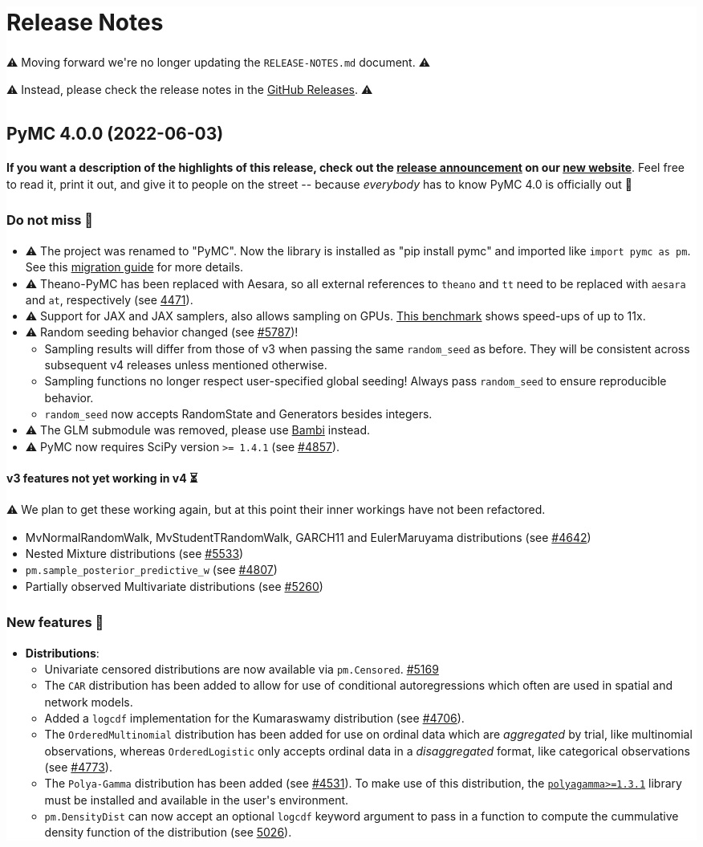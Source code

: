 # Release Notes

:warning: Moving forward we're no longer updating the `RELEASE-NOTES.md` document. :warning:

:warning: Instead, please check the release notes in the [GitHub Releases](https://github.com/pymc-devs/pymc/releases). :warning:

## PyMC 4.0.0 (2022-06-03)

**If you want a description of the highlights of this release, check out the [release announcement](https://www.pymc.io/blog/v4_announcement.html) on our [new website](https://www.pymc.io)**.
Feel free to read it, print it out, and give it to people on the street -- because _everybody_ has to know PyMC 4.0 is officially out 🍾

### Do not miss 🚨

  - ⚠️ The project was renamed to "PyMC". Now the library is installed as "pip install pymc" and imported like `import pymc as pm`. See this [migration guide](https://www.pymc-labs.io/blog-posts/the-quickest-migration-guide-ever-from-pymc3-to-pymc-v40/) for more details.
  - ⚠️ Theano-PyMC has been replaced with Aesara, so all external references to `theano` and `tt` need to be replaced with `aesara` and `at`, respectively (see [4471](https://github.com/pymc-devs/pymc/pull/4471)).
  - ⚠️ Support for JAX and JAX samplers, also allows sampling on GPUs. [This benchmark](https://www.pymc-labs.io/blog-posts/pymc-stan-benchmark/) shows speed-ups of up to 11x.
  - ⚠️ Random seeding behavior changed (see [#5787](https://github.com/pymc-devs/pymc/pull/5787))!
    - Sampling results will differ from those of v3 when passing the same `random_seed` as before. They will be consistent across subsequent v4 releases unless mentioned otherwise.
    - Sampling functions no longer respect user-specified global seeding! Always pass `random_seed` to ensure reproducible behavior.
    - `random_seed` now accepts RandomState and Generators besides integers.
  - ⚠️ The GLM submodule was removed, please use [Bambi](https://bambinos.github.io/bambi/) instead.
  - ⚠️ PyMC now requires SciPy version `>= 1.4.1` (see [#4857](https://github.com/pymc-devs/pymc/pull/4857)).

#### v3 features not yet working in v4 ⏳

⚠️  We plan to get these working again, but at this point their inner workings have not been refactored.
  - MvNormalRandomWalk, MvStudentTRandomWalk, GARCH11 and EulerMaruyama distributions (see [#4642](https://github.com/pymc-devs/pymc/issues/4642))
  - Nested Mixture distributions (see [#5533](https://github.com/pymc-devs/pymc/issues/5533))
  - `pm.sample_posterior_predictive_w` (see [#4807](https://github.com/pymc-devs/pymc/issues/4807))
  - Partially observed Multivariate distributions (see [#5260](https://github.com/pymc-devs/pymc/issues/5260))

### New features 🥳

- **Distributions**:
  - Univariate censored distributions are now available via `pm.Censored`. [#5169](https://github.com/pymc-devs/pymc/pull/5169)
  - The `CAR` distribution has been added to allow for use of conditional autoregressions which often are used in spatial and network models.
  - Added a `logcdf` implementation for the Kumaraswamy distribution (see [#4706](https://github.com/pymc-devs/pymc/pull/4706)).
  - The `OrderedMultinomial` distribution has been added for use on ordinal data which are _aggregated_ by trial, like multinomial observations, whereas `OrderedLogistic` only accepts ordinal data in a _disaggregated_ format, like categorical observations (see [#4773](https://github.com/pymc-devs/pymc/pull/4773)).
  - The `Polya-Gamma` distribution has been added (see [#4531](https://github.com/pymc-devs/pymc/pull/4531)). To make use of this distribution, the [`polyagamma>=1.3.1`](https://pypi.org/project/polyagamma/) library must be installed and available in the user's environment.
  - `pm.DensityDist` can now accept an optional `logcdf` keyword argument to pass in a function to compute the cummulative density function of the distribution (see [5026](https://github.com/pymc-devs/pymc/pull/5026)).